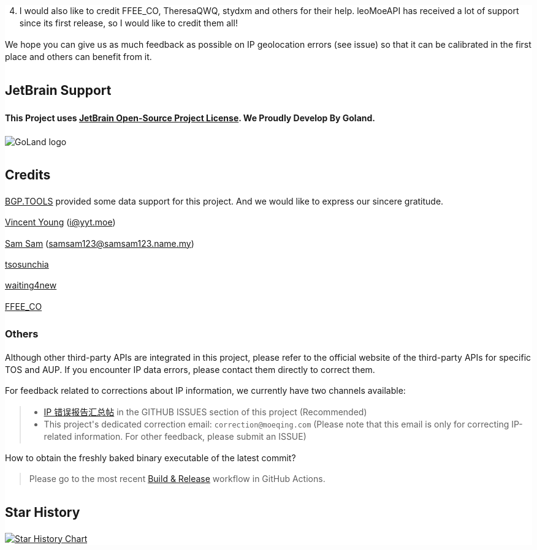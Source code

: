 4. I would also like to credit FFEE_CO, TheresaQWQ, stydxm and others for their help. leoMoeAPI has received a lot of support since its first release, so I would like to credit them all!

We hope you can give us as much feedback as possible on IP geolocation errors (see issue) so that it can be calibrated in the first place and others can benefit from it.


## JetBrain Support

#### This Project uses [JetBrain Open-Source Project License](https://jb.gg/OpenSourceSupport). We Proudly Develop By Goland.

<img src="https://resources.jetbrains.com/storage/products/company/brand/logos/GoLand.png" title="" alt="GoLand logo" width="331">

## Credits

[BGP.TOOLS](https://bgp.tools) provided some data support for this project. And we would like to express our sincere gratitude.

[Vincent Young](https://github.com/missuo) (i@yyt.moe)

[Sam Sam](https://github.com/samleong123) (samsam123@samsam123.name.my)

[tsosunchia](https://github.com/tsosunchia)

[waiting4new](https://github.com/waiting4new)

[FFEE_CO](https://github.com/fkx4-p)

### Others

Although other third-party APIs are integrated in this project, please refer to the official website of the third-party APIs for specific TOS and AUP. If you encounter IP data errors, please contact them directly to correct them.

For feedback related to corrections about IP information, we currently have two channels available:
>- [IP 错误报告汇总帖](https://github.com/sjlleo/nexttrace/issues/41) in the GITHUB ISSUES section of this project (Recommended)
>- This project's dedicated correction email: `correction@moeqing.com` (Please note that this email is only for correcting IP-related information. For other feedback, please submit an ISSUE)

How to obtain the freshly baked binary executable of the latest commit?
> Please go to the most recent [Build & Release](https://github.com/sjlleo/nexttrace/actions/workflows/build.yml) workflow in GitHub Actions.

## Star History

[![Star History Chart](https://api.star-history.com/svg?repos=sjlleo/nexttrace&type=Date)](https://star-history.com/#sjlleo/nexttrace&Date)
